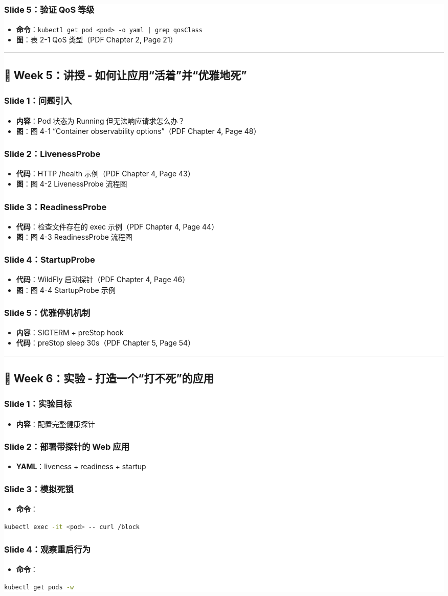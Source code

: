 ### Slide 5：验证 QoS 等级
- **命令**：`kubectl get pod <pod> -o yaml | grep qosClass`
- **图**：表 2-1 QoS 类型（PDF Chapter 2, Page 21）

---

## 📅 Week 5：讲授 - 如何让应用“活着”并“优雅地死”

### Slide 1：问题引入
- **内容**：Pod 状态为 Running 但无法响应请求怎么办？
- **图**：图 4-1 “Container observability options”（PDF Chapter 4, Page 48）

### Slide 2：LivenessProbe
- **代码**：HTTP /health 示例（PDF Chapter 4, Page 43）
- **图**：图 4-2 LivenessProbe 流程图

### Slide 3：ReadinessProbe
- **代码**：检查文件存在的 exec 示例（PDF Chapter 4, Page 44）
- **图**：图 4-3 ReadinessProbe 流程图

### Slide 4：StartupProbe
- **代码**：WildFly 启动探针（PDF Chapter 4, Page 46）
- **图**：图 4-4 StartupProbe 示例

### Slide 5：优雅停机机制
- **内容**：SIGTERM + preStop hook
- **代码**：preStop sleep 30s（PDF Chapter 5, Page 54）

---

## 📅 Week 6：实验 - 打造一个“打不死”的应用

### Slide 1：实验目标
- **内容**：配置完整健康探针

### Slide 2：部署带探针的 Web 应用
- **YAML**：liveness + readiness + startup

### Slide 3：模拟死锁
- **命令**：
```bash
kubectl exec -it <pod> -- curl /block
```

### Slide 4：观察重启行为
- **命令**：
```bash
kubectl get pods -w
```
